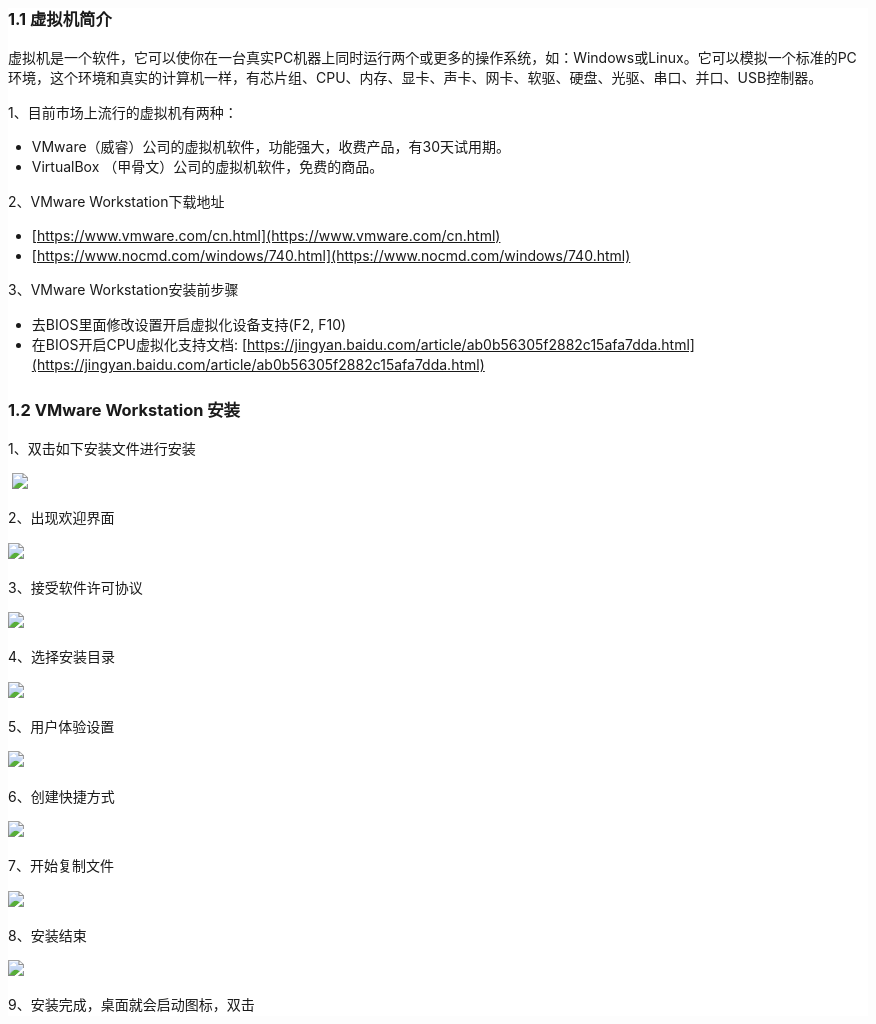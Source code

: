 ### 1.1 虚拟机简介

虚拟机是一个软件，它可以使你在一台真实PC机器上同时运行两个或更多的操作系统，如：Windows或Linux。它可以模拟一个标准的PC环境，这个环境和真实的计算机一样，有芯片组、CPU、内存、显卡、声卡、网卡、软驱、硬盘、光驱、串口、并口、USB控制器。

1、目前市场上流行的虚拟机有两种：

- VMware（威睿）公司的虚拟机软件，功能强大，收费产品，有30天试用期。
- VirtualBox （甲骨文）公司的虚拟机软件，免费的商品。

2、VMware Workstation下载地址

- [https://www.vmware.com/cn.html](https://www.vmware.com/cn.html)
- [https://www.nocmd.com/windows/740.html](https://www.nocmd.com/windows/740.html)

3、VMware Workstation安装前步骤

- 去BIOS里面修改设置开启虚拟化设备支持(F2, F10)
- 在BIOS开启CPU虚拟化支持文档: [https://jingyan.baidu.com/article/ab0b56305f2882c15afa7dda.html](https://jingyan.baidu.com/article/ab0b56305f2882c15afa7dda.html)

### 1.2 VMware Workstation 安装

1、双击如下安装文件进行安装

​	![](https://guardwhy.oss-cn-beijing.aliyuncs.com/img/javaEE/SpringMVC/Test4/20210526095944.png)

2、出现欢迎界面

![](https://guardwhy.oss-cn-beijing.aliyuncs.com/img/javaEE/SpringMVC/Test4/20210526100013.png)	

3、接受软件许可协议

![](https://guardwhy.oss-cn-beijing.aliyuncs.com/img/javaEE/SpringMVC/Test4/20210526100048.png)	

4、选择安装目录

![](https://guardwhy.oss-cn-beijing.aliyuncs.com/img/javaEE/SpringMVC/Test4/20210526100117.png)	

5、用户体验设置

![](https://guardwhy.oss-cn-beijing.aliyuncs.com/img/javaEE/SpringMVC/Test4/20210526100142.png)	

6、创建快捷方式

![](https://guardwhy.oss-cn-beijing.aliyuncs.com/img/javaEE/SpringMVC/Test4/20210526100210.png)	

7、开始复制文件

![](https://guardwhy.oss-cn-beijing.aliyuncs.com/img/javaEE/SpringMVC/Test4/20210526100240.png)	

8、安装结束

![](https://guardwhy.oss-cn-beijing.aliyuncs.com/img/javaEE/SpringMVC/Test4/20210526100308.png)	

9、安装完成，桌面就会启动图标，双击
